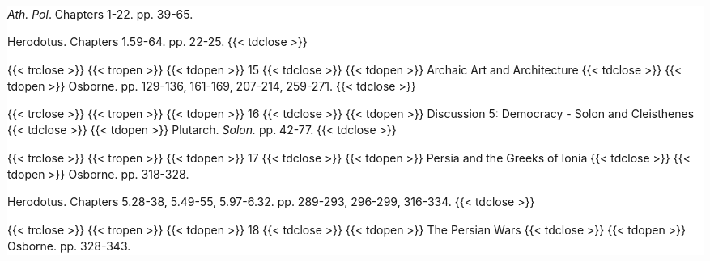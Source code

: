 _Ath. Pol_. Chapters 1-22. pp. 39-65.  
  
Herodotus. Chapters 1.59-64. pp. 22-25.
{{< tdclose >}}

{{< trclose >}}
{{< tropen >}}
{{< tdopen >}}
15
{{< tdclose >}}
{{< tdopen >}}
Archaic Art and Architecture
{{< tdclose >}}
{{< tdopen >}}
Osborne. pp. 129-136, 161-169, 207-214, 259-271.
{{< tdclose >}}

{{< trclose >}}
{{< tropen >}}
{{< tdopen >}}
16
{{< tdclose >}}
{{< tdopen >}}
Discussion 5: Democracy - Solon and Cleisthenes
{{< tdclose >}}
{{< tdopen >}}
Plutarch. _Solon._ pp. 42-77.
{{< tdclose >}}

{{< trclose >}}
{{< tropen >}}
{{< tdopen >}}
17
{{< tdclose >}}
{{< tdopen >}}
Persia and the Greeks of Ionia
{{< tdclose >}}
{{< tdopen >}}
Osborne. pp. 318-328.  
  
Herodotus. Chapters 5.28-38, 5.49-55, 5.97-6.32. pp. 289-293, 296-299, 316-334.
{{< tdclose >}}

{{< trclose >}}
{{< tropen >}}
{{< tdopen >}}
18
{{< tdclose >}}
{{< tdopen >}}
The Persian Wars
{{< tdclose >}}
{{< tdopen >}}
Osborne. pp. 328-343.  
  